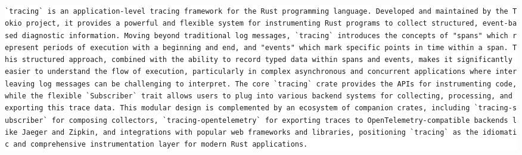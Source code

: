     `tracing` is an application-level tracing framework for the Rust programming language. Developed and maintained by the Tokio project, it provides a powerful and flexible system for instrumenting Rust programs to collect structured, event-based diagnostic information. Moving beyond traditional log messages, `tracing` introduces the concepts of "spans" which represent periods of execution with a beginning and end, and "events" which mark specific points in time within a span. This structured approach, combined with the ability to record typed data within spans and events, makes it significantly easier to understand the flow of execution, particularly in complex asynchronous and concurrent applications where interleaving log messages can be challenging to interpret. The core `tracing` crate provides the APIs for instrumenting code, while the flexible `Subscriber` trait allows users to plug into various backend systems for collecting, processing, and exporting this trace data. This modular design is complemented by an ecosystem of companion crates, including `tracing-subscriber` for composing collectors, `tracing-opentelemetry` for exporting traces to OpenTelemetry-compatible backends like Jaeger and Zipkin, and integrations with popular web frameworks and libraries, positioning `tracing` as the idiomatic and comprehensive instrumentation layer for modern Rust applications.